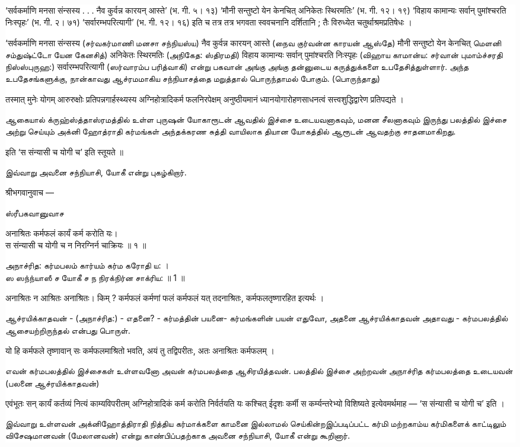 ‘सर्वकर्माणि मनसा संन्सस्य . . . नैव कुर्वन्न कारयन् आस्ते’ (भ. गी. ५।
१३) ‘मौनी सन्तुष्टो येन केनचित् अनिकेतः स्थिरमतिः’ (भ. गी. १२। १९)
‘विहाय कामान्यः सर्वान् पुमांश्चरति निःस्पृहः’ (भ. गी. २। ७१)
‘सर्वारम्भपरित्यागी’ (भ. गी. १२। १६) इति च तत्र तत्र भगवता स्ववचनानि
दर्शितानि ; तैः विरुध्येत चतुर्थाश्रमप्रतिषेधः ।

‘सर्वकर्माणि मनसा संन्सस्य (சர்வகர்மாணி மனசா சந்நியஸ்ய) नैव कुर्वन्न
कारयन् आस्ते (நைவ குர்வன்ன காரயன்‌ ஆஸ்தே) मौनी सन्तुष्टो येन केनचित्
மெளனி சம்துஷ்ட்டோ யேன கேனசித்‌) अनिकेतः स्थिरमतिः (அநிகேத: ஸ்திரமதி)
विहाय कामान्यः सर्वान् पुमांश्चरति निःस्पृहः (விஹாய காமான்ய: சர்வான்‌
புமாம்ச்சரதி நிஸ்ஸ்புருஹ:) सर्वारम्भपरित्यागी (ஸர்வாரம்ப பரித்வாகி)
என்று பகவான்‌ அங்கு அங்கு தன்னுடைய கருத்துக்களை உபதேசித்துள்ளார்‌. அந்த
உபதேசங்களுக்கு, நான்காவது ஆச்ரமமாகிய சந்நியாசத்தை மறுத்தால்‌ பொருந்தாமல்‌
போகும்‌. (பொருந்தாது)

तस्मात् मुनेः योगम् आरुरुक्षोः प्रतिपन्नगार्हस्थ्यस्य अग्निहोत्रादिकर्म
फलनिरपेक्षम् अनुष्ठीयमानं ध्यानयोगारोहणसाधनत्वं सत्त्वशुद्धिद्वारेण
प्रतिपद्यते ।

ஆகையால் க்ருஹ்ஸ்த்தாஸ்ரமத்தில் உள்ள புருஷன் யோகாரூடன் ஆவதில் இச்சை
உடையவனாகவும், மனன சீலனாகவும் இருந்து பலத்தில் இச்சை அற்று செய்யும் அக்னி
ஹோத்ராதி கர்மங்கள் அந்தக்கரண சுத்தி வாயிலாக தியான யோகத்தில் ஆரூடன்
ஆவதற்கு சாதனமாகிறது.

इति ‘स संन्यासी च योगी च’ इति स्तूयते ॥

இவ்வாறு அவனை சந்நியாசி, யோகீ என்று புகழ்கிறார்.

श्रीभगवानुवाच —

ஸ்ரீபகவானுவாச

अनाश्रितः कर्मफलं कार्यं कर्म करोति यः।  
स संन्यासी च योगी च न निरग्निर्न चाक्रियः ॥ १ ॥

அநாச்ரித: கர்மபலம் கார்யம் கர்ம கரோதி ய: ।  
ஸ ஸந்ந்யாஸீ ச யோகீ ச ந நிரக்நிர்ன சாக்ரிய: ॥ 1 ॥

अनाश्रितः न आश्रितः अनाश्रितः। किम् ? कर्मफलं कर्मणां फलं कर्मफलं यत्
तदनाश्रितः, कर्मफलतृष्णारहित इत्यर्थः ।

ஆச்ரயிக்காதவன்‌ - (அநாச்ரித:) - எதனை? - கர்மத்தின்‌ பயனை- கர்மங்களின்‌ பயன்‌
எதுவோ, அதனை ஆச்ரயிக்காதவன்‌ அதாவது - கர்மபலத்தில்‌ ஆசையற்றிருந்தல்‌ என்பது
பொருள்‌.

यो हि कर्मफले तृष्णावान् सः कर्मफलमाश्रितो भवति, अयं तु तद्विपरीतः, अतः
अनाश्रितः कर्मफलम् ।

எவன் கர்மபலத்தில் இச்சைகள் உள்ளவனோ அவன் கர்மபலத்தை ஆசிரயித்தவன்.
பலத்தில் இச்சை அற்றவன் அநாச்ரித கர்மபலத்தை உடையவன் (பலனை ஆச்ரயிக்காதவன்)

एवंभूतः सन् कार्यं कर्तव्यं नित्यं काम्यविपरीतम् अग्निहोत्रादिकं कर्म
करोति निर्वर्तयति यः कश्चित् ईदृशः कर्मी स कर्म्यन्तरेभ्यो विशिष्यते
इत्येवमर्थमाह — ‘स संन्यासी च योगी च’ इति ।

இவ்வாறு உள்ளவன் அக்னிஹோத்திராதி நித்திய கர்மாக்களை காமனை இல்லாமல்
செய்கின்றஇப்படிப்பட்ட கர்மி மற்றகாம்ய கர்மிகளைக் காட்டிலும் விசேஷமானவன்
(மேலானவன்) என்று காண்பிப்பதற்காக அவனை சந்நியாசி, யோகீ என்று கூறினார்.
